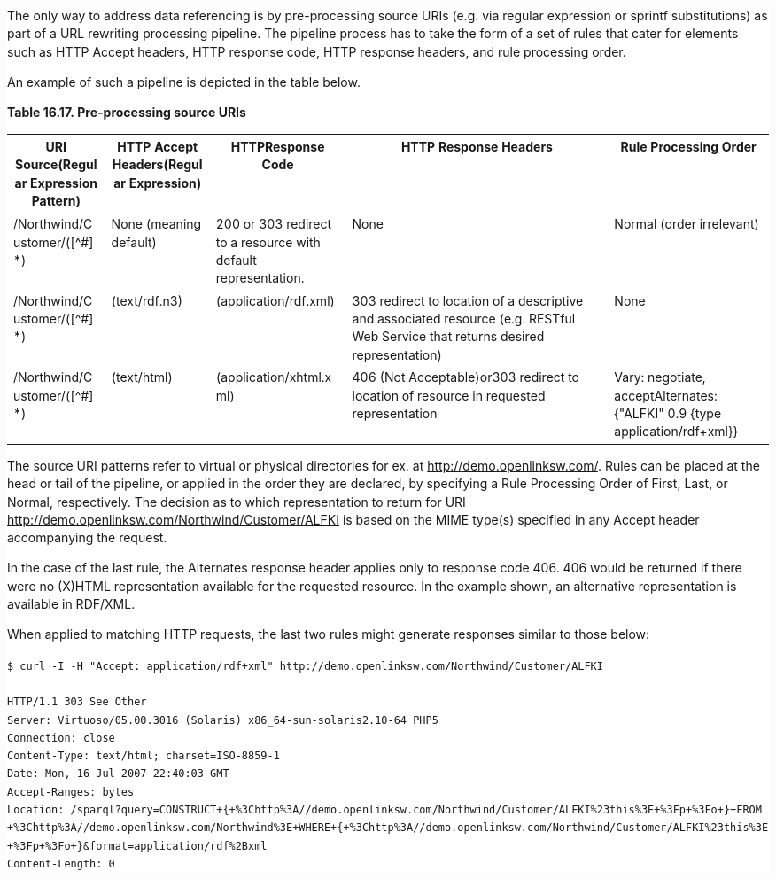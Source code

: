 The only way to address data referencing is by pre-processing source
URIs (e.g. via regular expression or sprintf substitutions) as part of a
URL rewriting processing pipeline. The pipeline process has to take the
form of a set of rules that cater for elements such as HTTP Accept
headers, HTTP response code, HTTP response headers, and rule processing
order.

An example of such a pipeline is depicted in the table below.

<div id="id56916" class="table">

**Table 16.17. Pre-processing source URIs**

<div class="table-contents">

| URI Source(Regular Expression Pattern) | HTTP Accept Headers(Regular Expression) | HTTPResponse Code                                              | HTTP Response Headers                                                                                                            | Rule Processing Order                                                       |
|----------------------------------------|-----------------------------------------|----------------------------------------------------------------|----------------------------------------------------------------------------------------------------------------------------------|-----------------------------------------------------------------------------|
| /Northwind/Customer/(\[^#\]\*)         | None (meaning default)                  | 200 or 303 redirect to a resource with default representation. | None                                                                                                                             | Normal (order irrelevant)                                                   |
| /Northwind/Customer/(\[^#\]\*)         | (text/rdf.n3)                           | (application/rdf.xml)                                          | 303 redirect to location of a descriptive and associated resource (e.g. RESTful Web Service that returns desired representation) | None                                                                        |
| /Northwind/Customer/(\[^#\]\*)         | (text/html)                             | (application/xhtml.xml)                                        | 406 (Not Acceptable)or303 redirect to location of resource in requested representation                                           | Vary: negotiate, acceptAlternates: {"ALFKI" 0.9 {type application/rdf+xml}} |

</div>

</div>

  

The source URI patterns refer to virtual or physical directories for ex.
at http://demo.openlinksw.com/. Rules can be placed at the head or tail
of the pipeline, or applied in the order they are declared, by
specifying a Rule Processing Order of First, Last, or Normal,
respectively. The decision as to which representation to return for URI
http://demo.openlinksw.com/Northwind/Customer/ALFKI is based on the MIME
type(s) specified in any Accept header accompanying the request.

In the case of the last rule, the Alternates response header applies
only to response code 406. 406 would be returned if there were no
(X)HTML representation available for the requested resource. In the
example shown, an alternative representation is available in RDF/XML.

When applied to matching HTTP requests, the last two rules might
generate responses similar to those below:

``` programlisting
$ curl -I -H "Accept: application/rdf+xml" http://demo.openlinksw.com/Northwind/Customer/ALFKI

HTTP/1.1 303 See Other
Server: Virtuoso/05.00.3016 (Solaris) x86_64-sun-solaris2.10-64 PHP5
Connection: close
Content-Type: text/html; charset=ISO-8859-1
Date: Mon, 16 Jul 2007 22:40:03 GMT
Accept-Ranges: bytes
Location: /sparql?query=CONSTRUCT+{+%3Chttp%3A//demo.openlinksw.com/Northwind/Customer/ALFKI%23this%3E+%3Fp+%3Fo+}+FROM+%3Chttp%3A//demo.openlinksw.com/Northwind%3E+WHERE+{+%3Chttp%3A//demo.openlinksw.com/Northwind/Customer/ALFKI%23this%3E+%3Fp+%3Fo+}&format=application/rdf%2Bxml
Content-Length: 0
```
